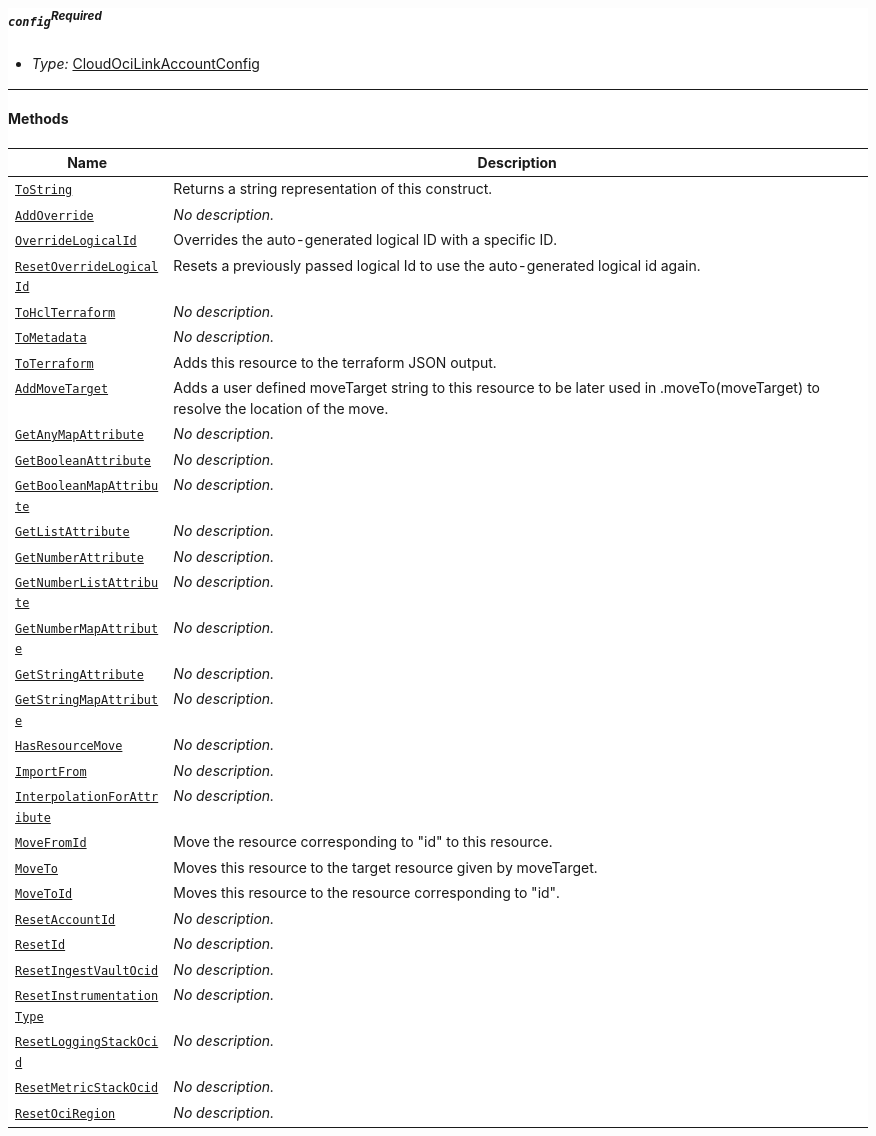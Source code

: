 
##### `config`<sup>Required</sup> <a name="config" id="@cdktf/provider-newrelic.cloudOciLinkAccount.CloudOciLinkAccount.Initializer.parameter.config"></a>

- *Type:* <a href="#@cdktf/provider-newrelic.cloudOciLinkAccount.CloudOciLinkAccountConfig">CloudOciLinkAccountConfig</a>

---

#### Methods <a name="Methods" id="Methods"></a>

| **Name** | **Description** |
| --- | --- |
| <code><a href="#@cdktf/provider-newrelic.cloudOciLinkAccount.CloudOciLinkAccount.toString">ToString</a></code> | Returns a string representation of this construct. |
| <code><a href="#@cdktf/provider-newrelic.cloudOciLinkAccount.CloudOciLinkAccount.addOverride">AddOverride</a></code> | *No description.* |
| <code><a href="#@cdktf/provider-newrelic.cloudOciLinkAccount.CloudOciLinkAccount.overrideLogicalId">OverrideLogicalId</a></code> | Overrides the auto-generated logical ID with a specific ID. |
| <code><a href="#@cdktf/provider-newrelic.cloudOciLinkAccount.CloudOciLinkAccount.resetOverrideLogicalId">ResetOverrideLogicalId</a></code> | Resets a previously passed logical Id to use the auto-generated logical id again. |
| <code><a href="#@cdktf/provider-newrelic.cloudOciLinkAccount.CloudOciLinkAccount.toHclTerraform">ToHclTerraform</a></code> | *No description.* |
| <code><a href="#@cdktf/provider-newrelic.cloudOciLinkAccount.CloudOciLinkAccount.toMetadata">ToMetadata</a></code> | *No description.* |
| <code><a href="#@cdktf/provider-newrelic.cloudOciLinkAccount.CloudOciLinkAccount.toTerraform">ToTerraform</a></code> | Adds this resource to the terraform JSON output. |
| <code><a href="#@cdktf/provider-newrelic.cloudOciLinkAccount.CloudOciLinkAccount.addMoveTarget">AddMoveTarget</a></code> | Adds a user defined moveTarget string to this resource to be later used in .moveTo(moveTarget) to resolve the location of the move. |
| <code><a href="#@cdktf/provider-newrelic.cloudOciLinkAccount.CloudOciLinkAccount.getAnyMapAttribute">GetAnyMapAttribute</a></code> | *No description.* |
| <code><a href="#@cdktf/provider-newrelic.cloudOciLinkAccount.CloudOciLinkAccount.getBooleanAttribute">GetBooleanAttribute</a></code> | *No description.* |
| <code><a href="#@cdktf/provider-newrelic.cloudOciLinkAccount.CloudOciLinkAccount.getBooleanMapAttribute">GetBooleanMapAttribute</a></code> | *No description.* |
| <code><a href="#@cdktf/provider-newrelic.cloudOciLinkAccount.CloudOciLinkAccount.getListAttribute">GetListAttribute</a></code> | *No description.* |
| <code><a href="#@cdktf/provider-newrelic.cloudOciLinkAccount.CloudOciLinkAccount.getNumberAttribute">GetNumberAttribute</a></code> | *No description.* |
| <code><a href="#@cdktf/provider-newrelic.cloudOciLinkAccount.CloudOciLinkAccount.getNumberListAttribute">GetNumberListAttribute</a></code> | *No description.* |
| <code><a href="#@cdktf/provider-newrelic.cloudOciLinkAccount.CloudOciLinkAccount.getNumberMapAttribute">GetNumberMapAttribute</a></code> | *No description.* |
| <code><a href="#@cdktf/provider-newrelic.cloudOciLinkAccount.CloudOciLinkAccount.getStringAttribute">GetStringAttribute</a></code> | *No description.* |
| <code><a href="#@cdktf/provider-newrelic.cloudOciLinkAccount.CloudOciLinkAccount.getStringMapAttribute">GetStringMapAttribute</a></code> | *No description.* |
| <code><a href="#@cdktf/provider-newrelic.cloudOciLinkAccount.CloudOciLinkAccount.hasResourceMove">HasResourceMove</a></code> | *No description.* |
| <code><a href="#@cdktf/provider-newrelic.cloudOciLinkAccount.CloudOciLinkAccount.importFrom">ImportFrom</a></code> | *No description.* |
| <code><a href="#@cdktf/provider-newrelic.cloudOciLinkAccount.CloudOciLinkAccount.interpolationForAttribute">InterpolationForAttribute</a></code> | *No description.* |
| <code><a href="#@cdktf/provider-newrelic.cloudOciLinkAccount.CloudOciLinkAccount.moveFromId">MoveFromId</a></code> | Move the resource corresponding to "id" to this resource. |
| <code><a href="#@cdktf/provider-newrelic.cloudOciLinkAccount.CloudOciLinkAccount.moveTo">MoveTo</a></code> | Moves this resource to the target resource given by moveTarget. |
| <code><a href="#@cdktf/provider-newrelic.cloudOciLinkAccount.CloudOciLinkAccount.moveToId">MoveToId</a></code> | Moves this resource to the resource corresponding to "id". |
| <code><a href="#@cdktf/provider-newrelic.cloudOciLinkAccount.CloudOciLinkAccount.resetAccountId">ResetAccountId</a></code> | *No description.* |
| <code><a href="#@cdktf/provider-newrelic.cloudOciLinkAccount.CloudOciLinkAccount.resetId">ResetId</a></code> | *No description.* |
| <code><a href="#@cdktf/provider-newrelic.cloudOciLinkAccount.CloudOciLinkAccount.resetIngestVaultOcid">ResetIngestVaultOcid</a></code> | *No description.* |
| <code><a href="#@cdktf/provider-newrelic.cloudOciLinkAccount.CloudOciLinkAccount.resetInstrumentationType">ResetInstrumentationType</a></code> | *No description.* |
| <code><a href="#@cdktf/provider-newrelic.cloudOciLinkAccount.CloudOciLinkAccount.resetLoggingStackOcid">ResetLoggingStackOcid</a></code> | *No description.* |
| <code><a href="#@cdktf/provider-newrelic.cloudOciLinkAccount.CloudOciLinkAccount.resetMetricStackOcid">ResetMetricStackOcid</a></code> | *No description.* |
| <code><a href="#@cdktf/provider-newrelic.cloudOciLinkAccount.CloudOciLinkAccount.resetOciRegion">ResetOciRegion</a></code> | *No description.* |
